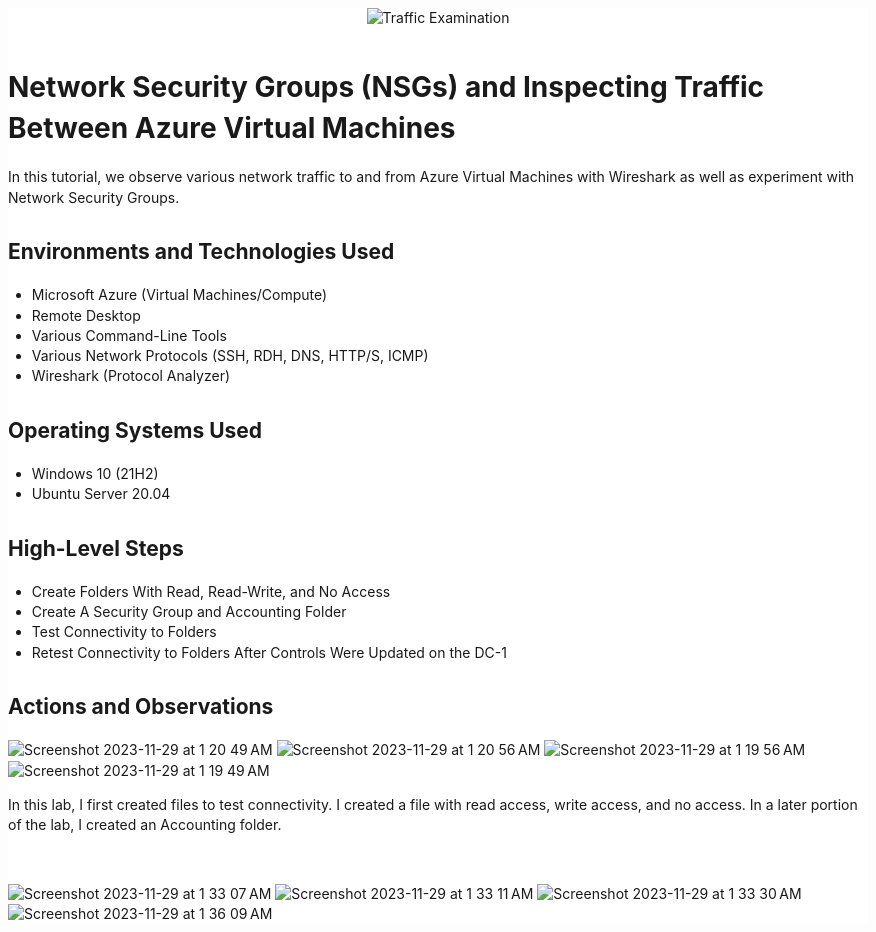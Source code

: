 <p align="center">
<img src="https://i.imgur.com/Ua7udoS.png" alt="Traffic Examination"/>
</p>

<h1>Network Security Groups (NSGs) and Inspecting Traffic Between Azure Virtual Machines</h1>
In this tutorial, we observe various network traffic to and from Azure Virtual Machines with Wireshark as well as experiment with Network Security Groups. <br />




<h2>Environments and Technologies Used</h2>

- Microsoft Azure (Virtual Machines/Compute)
- Remote Desktop
- Various Command-Line Tools
- Various Network Protocols (SSH, RDH, DNS, HTTP/S, ICMP)
- Wireshark (Protocol Analyzer)

<h2>Operating Systems Used </h2>

- Windows 10 (21H2)
- Ubuntu Server 20.04

<h2>High-Level Steps</h2>

- Create Folders With Read, Read-Write, and No Access
- Create A Security Group and Accounting Folder
- Test Connectivity to Folders
- Retest Connectivity to Folders After Controls Were Updated on the DC-1
<h2>Actions and Observations</h2>

<p>
  <img width="1440" alt="Screenshot 2023-11-29 at 1 20 49 AM" src="https://github.com/Beth-Agbassekou/azure-network-protocols/assets/148320585/404b3b37-43f4-479b-a67c-10f7cc007deb">



<img width="1440" alt="Screenshot 2023-11-29 at 1 20 56 AM" src="https://github.com/Beth-Agbassekou/azure-network-protocols/assets/148320585/76755f43-0023-4cd4-8837-3ae1acad118a">

<img width="1440" alt="Screenshot 2023-11-29 at 1 19 56 AM" src="https://github.com/Beth-Agbassekou/azure-network-protocols/assets/148320585/957b0e65-fcb0-42ed-afe8-0125a416f938">

<img width="1440" alt="Screenshot 2023-11-29 at 1 19 49 AM" src="https://github.com/Beth-Agbassekou/azure-network-protocols/assets/148320585/0220bfd3-2ed7-455b-ad4f-96eee28d90f5">
  
  </p>
<p>
In this lab, I first created files to test connectivity. I created a file with read access, write access, and no access. In a later portion of the lab, I created an Accounting folder. 
</p>
<br />

<p>
<img width="1440" alt="Screenshot 2023-11-29 at 1 33 07 AM" src="https://github.com/Beth-Agbassekou/azure-network-protocols/assets/148320585/19dc854d-45c9-463a-86f5-8a99ccd57171">
<img width="1440" alt="Screenshot 2023-11-29 at 1 33 11 AM" src="https://github.com/Beth-Agbassekou/azure-network-protocols/assets/148320585/822ff45b-308c-443c-9abb-6f3ab73c91b2">

<img width="1440" alt="Screenshot 2023-11-29 at 1 33 30 AM" src="https://github.com/Beth-Agbassekou/azure-network-protocols/assets/148320585/4c6ecef1-05e0-4355-9aac-22dee19283dc">
<img width="1440" alt="Screenshot 2023-11-29 at 1 36 09 AM" src="https://github.com/Beth-Agbassekou/azure-network-protocols/assets/148320585/d962f0ed-6ff1-4a14-80e1-8fc4180d8ee8">

